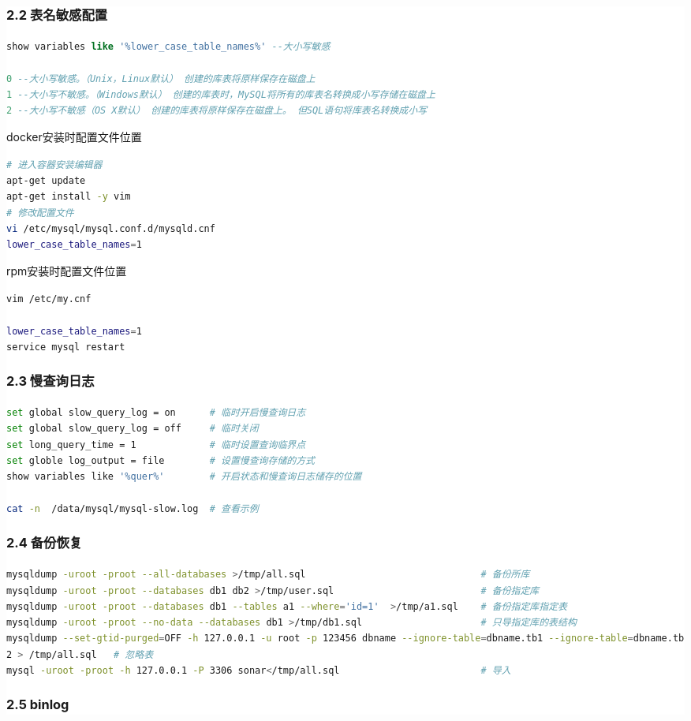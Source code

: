 ### 2.2 表名敏感配置

```sql
show variables like '%lower_case_table_names%' --大小写敏感

0 --大小写敏感。（Unix，Linux默认） 创建的库表将原样保存在磁盘上
1 --大小写不敏感。（Windows默认） 创建的库表时，MySQL将所有的库表名转换成小写存储在磁盘上
2 --大小写不敏感（OS X默认） 创建的库表将原样保存在磁盘上。 但SQL语句将库表名转换成小写
```

docker安装时配置文件位置
```bash
# 进入容器安装编辑器
apt-get update
apt-get install -y vim
# 修改配置文件
vi /etc/mysql/mysql.conf.d/mysqld.cnf 
lower_case_table_names=1
```

rpm安装时配置文件位置
```bash
vim /etc/my.cnf

lower_case_table_names=1
service mysql restart
```

### 2.3 慢查询日志


```bash
set global slow_query_log = on      # 临时开启慢查询日志
set global slow_query_log = off     # 临时关闭
set long_query_time = 1             # 临时设置查询临界点
set globle log_output = file        # 设置慢查询存储的方式
show variables like '%quer%'        # 开启状态和慢查询日志储存的位置

cat -n  /data/mysql/mysql-slow.log  # 查看示例
```

### 2.4 备份恢复

```bash
mysqldump -uroot -proot --all-databases >/tmp/all.sql                               # 备份所库
mysqldump -uroot -proot --databases db1 db2 >/tmp/user.sql                          # 备份指定库
mysqldump -uroot -proot --databases db1 --tables a1 --where='id=1'  >/tmp/a1.sql    # 备份指定库指定表
mysqldump -uroot -proot --no-data --databases db1 >/tmp/db1.sql                     # 只导指定库的表结构
mysqldump --set-gtid-purged=OFF -h 127.0.0.1 -u root -p 123456 dbname --ignore-table=dbname.tb1 --ignore-table=dbname.tb2 > /tmp/all.sql   # 忽略表
mysql -uroot -proot -h 127.0.0.1 -P 3306 sonar</tmp/all.sql                         # 导入
```

### 2.5 binlog
